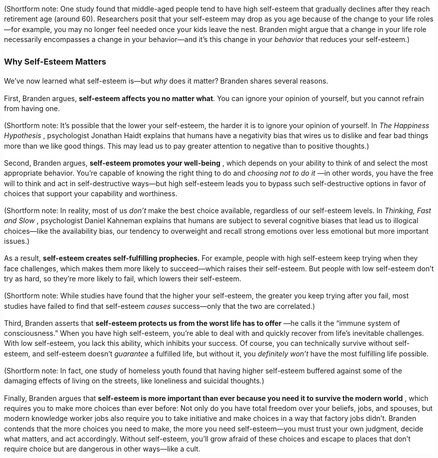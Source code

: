 (Shortform note: One study found that middle-aged people tend to have high self-esteem that gradually declines after they reach retirement age (around 60). Researchers posit that your self-esteem may drop as you age because of the change to your life roles—for example, you may no longer feel needed once your kids leave the nest. Branden might argue that a change in your life role necessarily encompasses a change in your behavior—and it’s this change in your _behavior_ that reduces your self-esteem.)

### Why Self-Esteem Matters

We’ve now learned what self-esteem is—but _why_ does it matter? Branden shares several reasons.

First, Branden argues, **self-esteem affects you no matter what**. You can ignore your opinion of yourself, but you cannot refrain from having one.

(Shortform note: It’s possible that the lower your self-esteem, the harder it is to ignore your opinion of yourself. In _The Happiness Hypothesis_ , psychologist Jonathan Haidt explains that humans have a negativity bias that wires us to dislike and fear bad things more than we like good things. This may lead us to pay greater attention to negative than to positive thoughts.)

Second, Branden argues, **self-esteem promotes your well-being** , which depends on your ability to think of and select the most appropriate behavior. You’re capable of knowing the right thing to do and _choosing not to do it_ —in other words, you have the free will to think and act in self-destructive ways—but high self-esteem leads you to bypass such self-destructive options in favor of choices that support your capability and worthiness.

(Shortform note: In reality, most of us _don’t_ make the best choice available, regardless of our self-esteem levels. In _Thinking, Fast and Slow_ , psychologist Daniel Kahneman explains that humans are subject to several cognitive biases that lead us to illogical choices—like the availability bias, our tendency to overweight and recall strong emotions over less emotional but more important issues.)

As a result, **self-esteem creates self-fulfilling prophecies.** For example, people with high self-esteem keep trying when they face challenges, which makes them more likely to succeed—which raises their self-esteem. But people with low self-esteem don’t try as hard, so they’re more likely to fail, which lowers their self-esteem.

(Shortform note: While studies have found that the higher your self-esteem, the greater you keep trying after you fail, most studies have failed to find that self-esteem _causes_ success—only that the two are correlated.)

Third, Branden asserts that **self-esteem protects us from the worst life has to offer** —he calls it the “immune system of consciousness.” When you have high self-esteem, you’re able to deal with and quickly recover from life’s inevitable challenges. With low self-esteem, you lack this ability, which inhibits your success. Of course, you can technically survive without self-esteem, and self-esteem doesn’t _guarantee_ a fulfilled life, but without it, you _definitely won’t_ have the most fulfilling life possible.

(Shortform note: In fact, one study of homeless youth found that having higher self-esteem buffered against some of the damaging effects of living on the streets, like loneliness and suicidal thoughts.)

Finally, Branden argues that **self-esteem is more important than ever because you need it to survive the modern world** , which requires you to make more choices than ever before: Not only do you have total freedom over your beliefs, jobs, and spouses, but modern knowledge worker jobs also require you to take initiative and make choices in a way that factory jobs didn’t. Branden contends that the more choices you need to make, the more you need self-esteem—you must trust your own judgment, decide what matters, and act accordingly. Without self-esteem, you’ll grow afraid of these choices and escape to places that don’t require choice but are dangerous in other ways—like a cult.
